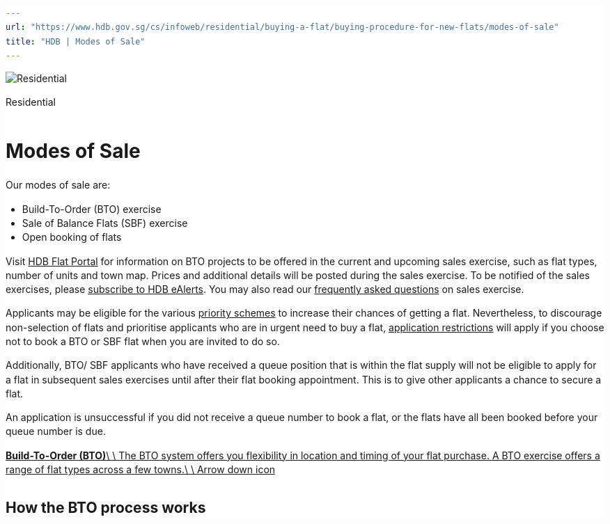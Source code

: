 ```yaml
---
url: "https://www.hdb.gov.sg/cs/infoweb/residential/buying-a-flat/buying-procedure-for-new-flats/modes-of-sale"
title: "HDB | Modes of Sale"
---
```


![Residential](https://www.hdb.gov.sg/cs/infoweb/-/media/HDBContent/Images/General/residential-masthead.jpg)

Residential


# Modes of Sale

Our modes of sale are:

- Build-To-Order (BTO) exercise
- Sale of Balance Flats (SBF) exercise
- Open booking of flats

Visit [HDB Flat Portal](https://homes.hdb.gov.sg/home/landing) for information on BTO projects to be offered in the current and upcoming sales exercise, such as flat types, number of units and town map. Prices and additional details will be posted during the sales exercise. To be notified of the sales exercises, please [subscribe to HDB eAlerts](https://services2.hdb.gov.sg/webapp/BF08CESS/Index.jsp). You may also read our [frequently asked questions](https://www.hdb.gov.sg/cs/infoweb/residential/buying-a-flat/buying-procedure-for-new-flats/modes-of-sale/faqs-for-sales-launch) on sales exercise.

Applicants may be eligible for the various [priority schemes](https://www.hdb.gov.sg/cs/infoweb/residential/buying-a-flat/buying-procedure-for-new-flats/application/priority-schemes) to increase their chances of getting a flat. Nevertheless, to discourage non-selection of flats and prioritise applicants who are in urgent need to buy a flat, [application restrictions](https://www.hdb.gov.sg/cs/infoweb/residential/buying-a-flat/buying-procedure-for-new-flats/application?anchor=cancellation) will apply if you choose not to book a BTO or SBF flat when you are invited to do so.

Additionally, BTO/ SBF applicants who have received a queue position that is within the flat supply will not be eligible to apply for a flat in subsequent sales exercises until after their flat booking appointment. This is to give other applicants a chance to secure a flat.

An application is unsuccessful if you did not receive a queue number to book a flat, or the flats have all been booked before your queue number is due.

[**Build-To-Order (BTO)**\\
\\
The BTO system offers you flexibility in location and timing of your flat purchase. A BTO exercise offers a range of flat types across a few towns.\\
\\
Arrow down icon](https://www.hdb.gov.sg/cs/infoweb/residential/buying-a-flat/buying-procedure-for-new-flats/modes-of-sale#BuildToOrderBTO-1)

## How the BTO process works

